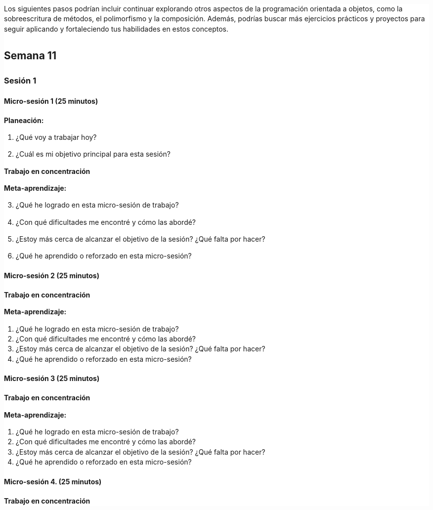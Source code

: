    Los siguientes pasos podrían incluir continuar explorando otros aspectos de la programación orientada a objetos, como la sobreescritura de métodos, el polimorfismo y la composición. Además, podrías buscar más ejercicios prácticos y proyectos para seguir aplicando y fortaleciendo tus habilidades en estos conceptos.


## Semana 11

### Sesión 1

#### Micro-sesión 1 (25 minutos)

**Planeación:**

1. ¿Qué voy a trabajar hoy?
   

3. ¿Cuál es mi objetivo principal para esta sesión?



**Trabajo en concentración**

**Meta-aprendizaje:**

3. ¿Qué he logrado en esta micro-sesión de trabajo?



4. ¿Con qué dificultades me encontré y cómo las abordé?



5. ¿Estoy más cerca de alcanzar el objetivo de la sesión? ¿Qué falta por hacer?
6. ¿Qué he aprendido o reforzado en esta micro-sesión? 

#### Micro-sesión 2 (25 minutos)

**Trabajo en concentración**

**Meta-aprendizaje:**

1. ¿Qué he logrado en esta micro-sesión de trabajo?
2. ¿Con qué dificultades me encontré y cómo las abordé?
3. ¿Estoy más cerca de alcanzar el objetivo de la sesión? ¿Qué falta por hacer?
4. ¿Qué he aprendido o reforzado en esta micro-sesión? 

#### Micro-sesión 3 (25 minutos)

**Trabajo en concentración**

**Meta-aprendizaje:**

1. ¿Qué he logrado en esta micro-sesión de trabajo?
2. ¿Con qué dificultades me encontré y cómo las abordé?
3. ¿Estoy más cerca de alcanzar el objetivo de la sesión? ¿Qué falta por hacer?
4. ¿Qué he aprendido o reforzado en esta micro-sesión? 

#### Micro-sesión 4. (25 minutos)

**Trabajo en concentración**
